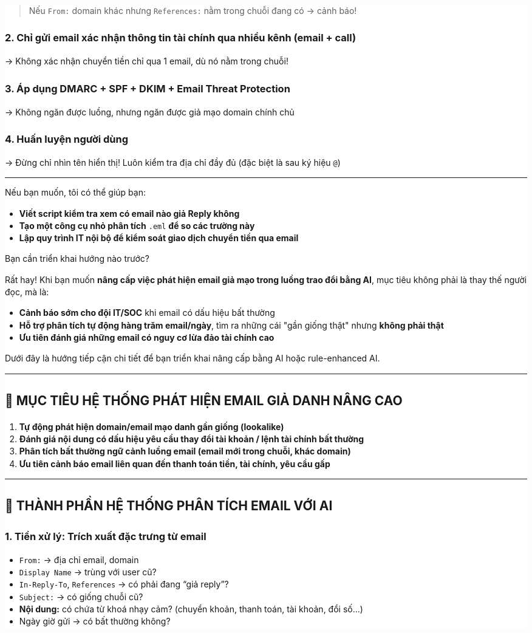 > Nếu `From:` domain khác nhưng `References:` nằm trong chuỗi đang có → cảnh báo!

### 2. **Chỉ gửi email xác nhận thông tin tài chính qua nhiều kênh (email + call)**

→ Không xác nhận chuyển tiền chỉ qua 1 email, dù nó nằm trong chuỗi!

### 3. **Áp dụng DMARC + SPF + DKIM + Email Threat Protection**

→ Không ngăn được luồng, nhưng ngăn được giả mạo domain chính chủ

### 4. **Huấn luyện người dùng**

→ Đừng chỉ nhìn tên hiển thị! Luôn kiểm tra địa chỉ đầy đủ (đặc biệt là sau ký hiệu `@`)

---

Nếu bạn muốn, tôi có thể giúp bạn:

- **Viết script kiểm tra xem có email nào giả Reply không**
- **Tạo một công cụ nhỏ phân tích** `.eml` **để so các trường này**
- **Lập quy trình IT nội bộ để kiểm soát giao dịch chuyển tiền qua email**

Bạn cần triển khai hướng nào trước?

Rất hay! Khi bạn muốn **nâng cấp việc phát hiện email giả mạo trong luồng trao đổi bằng AI**, mục tiêu không phải là thay thế người đọc, mà là:

- **Cảnh báo sớm cho đội IT/SOC** khi email có dấu hiệu bất thường
- **Hỗ trợ phân tích tự động hàng trăm email/ngày**, tìm ra những cái "gần giống thật" nhưng **không phải thật**
- **Ưu tiên đánh giá những email có nguy cơ lừa đảo tài chính cao**

Dưới đây là hướng tiếp cận chi tiết để bạn triển khai nâng cấp bằng AI hoặc rule-enhanced AI.

---

## 🎯 **MỤC TIÊU HỆ THỐNG PHÁT HIỆN EMAIL GIẢ DANH NÂNG CAO**

1. **Tự động phát hiện domain/email mạo danh gần giống (lookalike)**
2. **Đánh giá nội dung có dấu hiệu yêu cầu thay đổi tài khoản / lệnh tài chính bất thường**
3. **Phân tích bất thường ngữ cảnh luồng email (email mới trong chuỗi, khác domain)**
4. **Ưu tiên cảnh báo email liên quan đến thanh toán tiền, tài chính, yêu cầu gấp**

---

## 🧠 **THÀNH PHẦN HỆ THỐNG PHÂN TÍCH EMAIL VỚI AI**

### 1. **Tiền xử lý: Trích xuất đặc trưng từ email**

- `From:` → địa chỉ email, domain
- `Display Name` → trùng với user cũ?
- `In-Reply-To`, `References` → có phải đang “giả reply”?
- `Subject:` → có giống chuỗi cũ?
- **Nội dung:** có chứa từ khoá nhạy cảm? (chuyển khoản, thanh toán, tài khoản, đổi số...)
- Ngày giờ gửi → có bất thường không?
